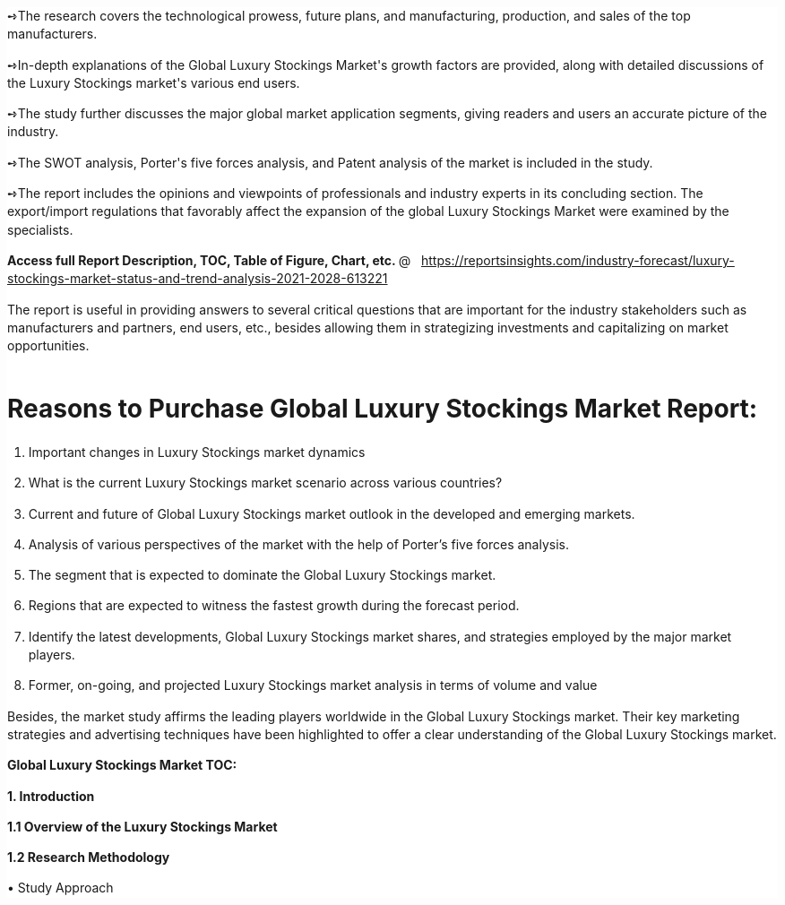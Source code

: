 ➺The research covers the technological prowess, future plans, and manufacturing, production, and sales of the top manufacturers.

➺In-depth explanations of the Global Luxury Stockings Market's growth factors are provided, along with detailed discussions of the Luxury Stockings market's various end users.

➺The study further discusses the major global market application segments, giving readers and users an accurate picture of the industry.

➺The SWOT analysis, Porter's five forces analysis, and Patent analysis of the market is included in the study.

➺The report includes the opinions and viewpoints of professionals and industry experts in its concluding section. The export/import regulations that favorably affect the expansion of the global Luxury Stockings Market were examined by the specialists.

<strong>Access full Report Description, TOC, Table of Figure, Chart, etc. </strong>@   <a href=https://reportsinsights.com/industry-forecast/luxury-stockings-market-status-and-trend-analysis-2021-2028-613221 style=color:#0000ff;>https://reportsinsights.com/industry-forecast/luxury-stockings-market-status-and-trend-analysis-2021-2028-613221</a>

The report is useful in providing answers to several critical questions that are important for the industry stakeholders such as manufacturers and partners, end users, etc., besides allowing them in strategizing investments and capitalizing on market opportunities.

# <strong>Reasons to Purchase Global Luxury Stockings Market Report:</strong>

1. Important changes in Luxury Stockings market dynamics

2. What is the current Luxury Stockings market scenario across various countries?

3. Current and future of Global Luxury Stockings market outlook in the developed and emerging markets.

4. Analysis of various perspectives of the market with the help of Porter’s five forces analysis.

5. The segment that is expected to dominate the Global Luxury Stockings market.

6. Regions that are expected to witness the fastest growth during the forecast period.

7. Identify the latest developments, Global Luxury Stockings market shares, and strategies employed by the major market players.

8. Former, on-going, and projected Luxury Stockings market analysis in terms of volume and value

Besides, the market study affirms the leading players worldwide in the Global Luxury Stockings market. Their key marketing strategies and advertising techniques have been highlighted to offer a clear understanding of the Global Luxury Stockings market.

<strong>Global Luxury Stockings Market TOC:</strong>

<strong>1. Introduction</strong>

<strong>1.1 Overview of the Luxury Stockings Market</strong>

<strong>1.2 Research Methodology</strong>

• Study Approach
